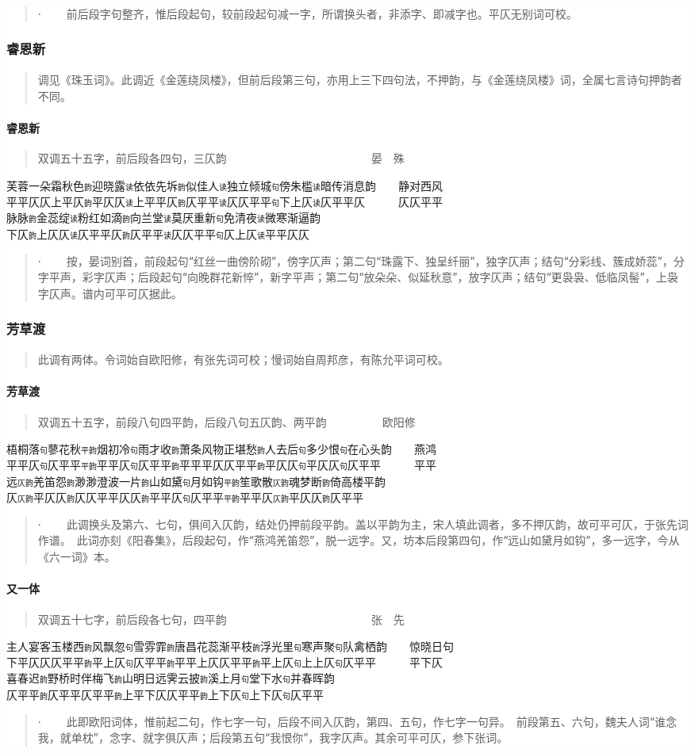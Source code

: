 > · 　　前后段字句整齐，惟后段起句，较前段起句减一字，所谓换头者，非添字、即减字也。平仄无别词可校。 
　
### 睿恩新　　

> 调见《珠玉词》。此调近《金莲绕凤楼》，但前后段第三句，亦用上三下四句法，不押韵，与《金莲绕凤楼》词，全属七言诗句押韵者不同。

#### 睿恩新　
> 双调五十五字，前后段各四句，三仄韵　　　　　　　　　　　　　晏　殊

芙蓉一朵霜秋色<font size=1>韵</font>迎晓露<font size=1>读</font>依依先坼<font size=1>韵</font>似佳人<font size=1>读</font>独立倾城<font size=1>句</font>傍朱槛<font size=1>读</font>暗传消息韵　　静对西风    
平平仄仄上平仄<font size=1>韵</font>平仄仄<font size=1>读</font>上平平仄<font size=1>韵</font>仄平平<font size=1>读</font>仄仄平平<font size=1>句</font>下上仄<font size=1>读</font>仄平平仄　　　仄仄平平    
脉脉<font size=1>韵</font>金蕊绽<font size=1>读</font>粉红如滴<font size=1>韵</font>向兰堂<font size=1>读</font>莫厌重新<font size=1>句</font>免清夜<font size=1>读</font>微寒渐逼韵  
下仄<font size=1>韵</font>上仄仄<font size=1>读</font>仄平平仄<font size=1>韵</font>仄平平<font size=1>读</font>仄仄平平<font size=1>句</font>仄上仄<font size=1>读</font>平平仄仄  

> · 　　按，晏词别首，前段起句“红丝一曲傍阶砌”，傍字仄声；第二句“珠露下、独呈纤丽”，独字仄声；结句“分彩线、簇成娇蕊”，分字平声，彩字仄声；后段起句“向晚群花新悴”，新字平声；第二句“放朵朵、似延秋意”，放字仄声；结句“更袅袅、低临凤髻”，上袅字仄声。谱内可平可仄据此。 
　
### 芳草渡　　

> 此调有两体。令词始自欧阳修，有张先词可校；慢词始自周邦彦，有陈允平词可校。

#### 芳草渡　
> 双调五十五字，前段八句四平韵，后段八句五仄韵、两平韵　　　　　欧阳修

梧桐落<font size=1>句</font>蓼花秋<font size=1>平韵</font>烟初冷<font size=1>句</font>雨才收<font size=1>韵</font>萧条风物正堪愁<font size=1>韵</font>人去后<font size=1>句</font>多少恨<font size=1>句</font>在心头韵　　燕鸿    
平平仄<font size=1>句</font>仄平平<font size=1>平韵</font>平平仄<font size=1>句</font>仄平平<font size=1>韵</font>平平平仄仄平平<font size=1>韵</font>平仄仄<font size=1>句</font>平仄仄<font size=1>句</font>仄平平　　　平平    
远<font size=1>仄韵</font>羌笛怨<font size=1>韵</font>渺渺澄波一片<font size=1>韵</font>山如黛<font size=1>句</font>月如钩<font size=1>平韵</font>笙歌散<font size=1>仄韵</font>魂梦断<font size=1>韵</font>倚高楼平韵   
仄<font size=1>仄韵</font>平仄仄<font size=1>韵</font>仄仄平平仄仄<font size=1>韵</font>平平仄<font size=1>句</font>仄平平<font size=1>平韵</font>平平仄<font size=1>仄韵</font>平仄仄<font size=1>韵</font>仄平平  

> · 　　此调换头及第六、七句，俱间入仄韵，结处仍押前段平韵。盖以平韵为主，宋人填此调者，多不押仄韵，故可平可仄，于张先词作谱。　此词亦刻《阳春集》，后段起句，作“燕鸿羌笛怨”，脱一远字。又，坊本后段第四句，作“远山如黛月如钩”，多一远字，今从《六一词》本。 

#### 又一体　
> 双调五十七字，前后段各七句，四平韵　　　　　　　　　　　　　张　先

主人宴客玉楼西<font size=1>韵</font>风飘忽<font size=1>句</font>雪雰霏<font size=1>韵</font>唐昌花蕊渐平枝<font size=1>韵</font>浮光里<font size=1>句</font>寒声聚<font size=1>句</font>队禽栖韵　　惊晓日句  
下平仄仄仄平平<font size=1>韵</font>平上仄<font size=1>句</font>仄平平<font size=1>韵</font>平平上仄仄平平<font size=1>韵</font>平上仄<font size=1>句</font>上上仄<font size=1>句</font>仄平平　　　平下仄  
喜春迟<font size=1>韵</font>野桥时伴梅飞<font size=1>韵</font>山明日远霁云披<font size=1>韵</font>溪上月<font size=1>句</font>堂下水<font size=1>句</font>并春晖韵  
仄平平<font size=1>韵</font>仄平平仄平平<font size=1>韵</font>上平下仄仄平平<font size=1>韵</font>上下仄<font size=1>句</font>上下仄<font size=1>句</font>仄平平  

> · 　　此即欧阳词体，惟前起二句，作七字一句，后段不间入仄韵，第四、五句，作七字一句异。　前段第五、六句，魏夫人词“谁念我，就单枕”，念字、就字俱仄声；后段第五句“我恨你”，我字仄声。其余可平可仄，参下张词。 

